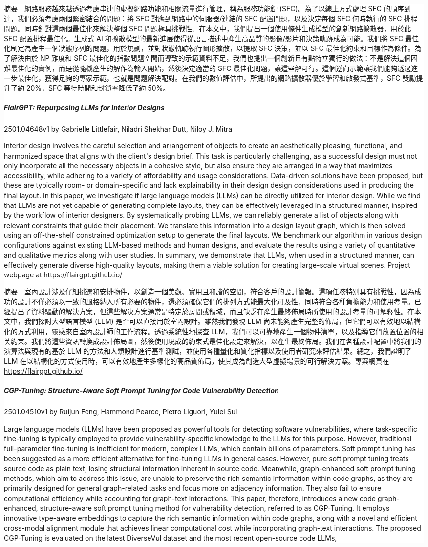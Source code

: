 摘要：網路服務越來越透過考慮串連的虛擬網路功能和相關流量進行管理，稱為服務功能鏈 (SFC)。為了以線上方式處理 SFC 的順序到達，我們必須考慮兩個緊密結合的問題：將 SFC 對應到網路中的伺服器/連結的 SFC 配置問題，以及決定每個 SFC 何時執行的 SFC 排程問題。同時針對這兩個最佳化來解決整個 SFC 問題極具挑戰性。在本文中，我們提出一個使用條件生成模型的創新網路擴散器，用於此 SFC 配置排程最佳化。生成式 AI 和擴散模型的最新進展使得從語言描述中產生高品質的影像/影片和決策軌跡成為可能。我們將 SFC 最佳化制定為產生一個狀態序列的問題，用於規劃，並對狀態軌跡執行圖形擴散，以提取 SFC 決策，並以 SFC 最佳化約束和目標作為條件。為了解決由於 NP 難度和 SFC 最佳化的指數問題空間而導致的示範資料不足，我們也提出一個創新且有點特立獨行的做法：不是解決這個困難最佳化的實例，而是從隨機產生的解作為輸入開始，然後決定適當的 SFC 最佳化問題，讓這些解可行。這個逆向示範讓我們能夠透過進一步最佳化，獲得足夠的專家示範，也就是問題解決配對。在我們的數值評估中，所提出的網路擴散器優於學習和啟發式基準，SFC 獎勵提升了約 20%，SFC 等待時間和封鎖率降低了約 50%。

##### **FlairGPT: Repurposing LLMs for Interior Designs**
2501.04648v1 by Gabrielle Littlefair, Niladri Shekhar Dutt, Niloy J. Mitra

Interior design involves the careful selection and arrangement of objects to
create an aesthetically pleasing, functional, and harmonized space that aligns
with the client's design brief. This task is particularly challenging, as a
successful design must not only incorporate all the necessary objects in a
cohesive style, but also ensure they are arranged in a way that maximizes
accessibility, while adhering to a variety of affordability and usage
considerations. Data-driven solutions have been proposed, but these are
typically room- or domain-specific and lack explainability in their design
design considerations used in producing the final layout. In this paper, we
investigate if large language models (LLMs) can be directly utilized for
interior design. While we find that LLMs are not yet capable of generating
complete layouts, they can be effectively leveraged in a structured manner,
inspired by the workflow of interior designers. By systematically probing LLMs,
we can reliably generate a list of objects along with relevant constraints that
guide their placement. We translate this information into a design layout
graph, which is then solved using an off-the-shelf constrained optimization
setup to generate the final layouts. We benchmark our algorithm in various
design configurations against existing LLM-based methods and human designs, and
evaluate the results using a variety of quantitative and qualitative metrics
along with user studies. In summary, we demonstrate that LLMs, when used in a
structured manner, can effectively generate diverse high-quality layouts,
making them a viable solution for creating large-scale virtual scenes. Project
webpage at https://flairgpt.github.io/

摘要：室內設計涉及仔細挑選和安排物件，以創造一個美觀、實用且和諧的空間，符合客戶的設計簡報。這項任務特別具有挑戰性，因為成功的設計不僅必須以一致的風格納入所有必要的物件，還必須確保它們的排列方式能最大化可及性，同時符合各種負擔能力和使用考量。已經提出了資料驅動的解決方案，但這些解決方案通常是特定於房間或領域，而且缺乏在產生最終佈局時所使用的設計考量的可解釋性。在本文中，我們探討大型語言模型 (LLM) 是否可以直接用於室內設計。雖然我們發現 LLM 尚未能夠產生完整的佈局，但它們可以有效地以結構化的方式利用，靈感來自室內設計師的工作流程。透過系統性地探查 LLM，我們可以可靠地產生一個物件清單，以及指導它們放置位置的相关約束。我們將這些資訊轉換成設計佈局圖，然後使用現成的約束式最佳化設定來解決，以產生最終佈局。我們在各種設計配置中將我們的演算法與現有的基於 LLM 的方法和人類設計進行基準測試，並使用各種量化和質化指標以及使用者研究來評估結果。總之，我們證明了 LLM 在以結構化的方式使用時，可以有效地產生多樣化的高品質佈局，使其成為創造大型虛擬場景的可行解決方案。專案網頁在 https://flairgpt.github.io/

##### **CGP-Tuning: Structure-Aware Soft Prompt Tuning for Code Vulnerability Detection**
2501.04510v1 by Ruijun Feng, Hammond Pearce, Pietro Liguori, Yulei Sui

Large language models (LLMs) have been proposed as powerful tools for
detecting software vulnerabilities, where task-specific fine-tuning is
typically employed to provide vulnerability-specific knowledge to the LLMs for
this purpose. However, traditional full-parameter fine-tuning is inefficient
for modern, complex LLMs, which contain billions of parameters.
  Soft prompt tuning has been suggested as a more efficient alternative for
fine-tuning LLMs in general cases. However, pure soft prompt tuning treats
source code as plain text, losing structural information inherent in source
code. Meanwhile, graph-enhanced soft prompt tuning methods, which aim to
address this issue, are unable to preserve the rich semantic information within
code graphs, as they are primarily designed for general graph-related tasks and
focus more on adjacency information. They also fail to ensure computational
efficiency while accounting for graph-text interactions.
  This paper, therefore, introduces a new code graph-enhanced, structure-aware
soft prompt tuning method for vulnerability detection, referred to as
CGP-Tuning. It employs innovative type-aware embeddings to capture the rich
semantic information within code graphs, along with a novel and efficient
cross-modal alignment module that achieves linear computational cost while
incorporating graph-text interactions. The proposed CGP-Tuning is evaluated on
the latest DiverseVul dataset and the most recent open-source code LLMs,